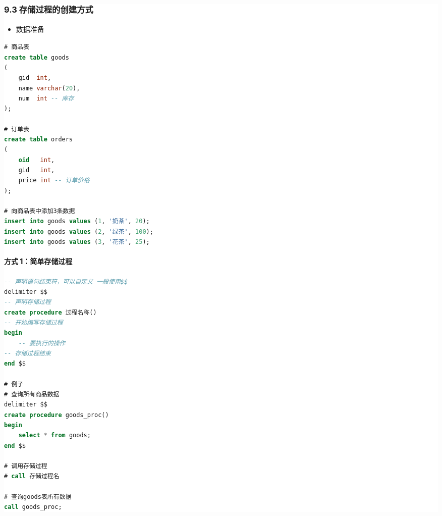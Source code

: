 

### 9.3 存储过程的创建方式

- 数据准备

```sql
# 商品表
create table goods
(
    gid  int,
    name varchar(20),
    num  int -- 库存
);

# 订单表
create table orders
(
    oid   int,
    gid   int,
    price int -- 订单价格
);

# 向商品表中添加3条数据
insert into goods values (1, '奶茶', 20);
insert into goods values (2, '绿茶', 100);
insert into goods values (3, '花茶', 25);
```

#### 方式 1：简单存储过程

```sql
-- 声明语句结束符，可以自定义 一般使用$$
delimiter $$
-- 声明存储过程
create procedure 过程名称()
-- 开始编写存储过程
begin
    -- 要执行的操作
-- 存储过程结束
end $$

# 例子
# 查询所有商品数据
delimiter $$
create procedure goods_proc()
begin
    select * from goods;
end $$

# 调用存储过程
# call 存储过程名

# 查询goods表所有数据
call goods_proc;
```
